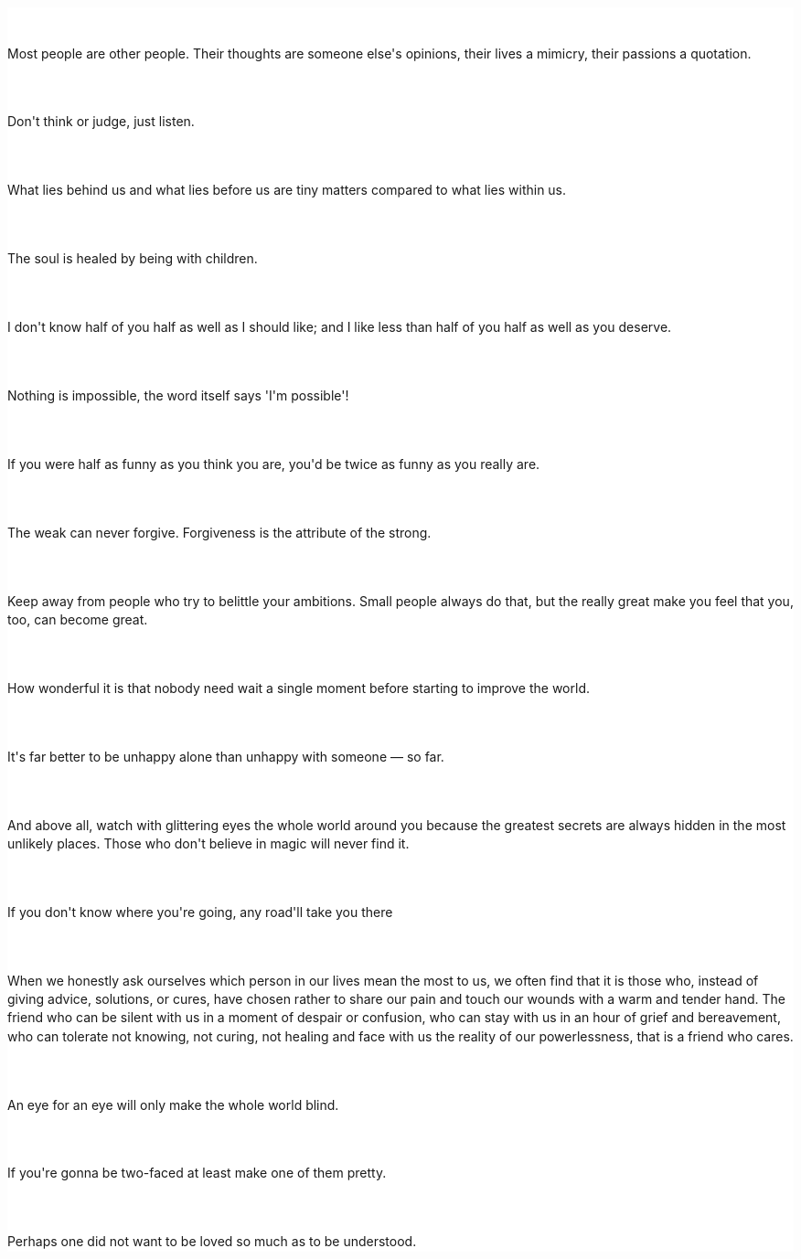 <br><br>
Most people are other people. Their thoughts are someone else's opinions, their lives a mimicry, their passions a quotation.

<br><br>
Don't think or judge, just listen.

<br><br>
What lies behind us and what lies before us are tiny matters compared to what lies within us.

<br><br>
The soul is healed by being with children.

<br><br>
I don't know half of you half as well as I should like; and I like less than half of you half as well as you deserve.

<br><br>
Nothing is impossible, the word itself says 'I'm possible'!

<br><br>
If you were half as funny as you think you are, you'd be twice as funny as you really are.

<br><br>
The weak can never forgive. Forgiveness is the attribute of the strong.

<br><br>
Keep away from people who try to belittle your ambitions. Small people always do that, but the really great make you feel that you, too, can become great.

<br><br>
How wonderful it is that nobody need wait a single moment before starting to improve the world.

<br><br>
It's far better to be unhappy alone than unhappy with someone — so far.

<br><br>
And above all, watch with glittering eyes the whole world around you because the greatest secrets are always hidden in the most unlikely places. Those who don't believe in magic will never find it.

<br><br>
If you don't know where you're going, any road'll take you there

<br><br>
When we honestly ask ourselves which person in our lives mean the most to us, we often find that it is those who, instead of giving advice, solutions, or cures, have chosen rather to share our pain and touch our wounds with a warm and tender hand. The friend who can be silent with us in a moment of despair or confusion, who can stay with us in an hour of grief and bereavement, who can tolerate not knowing, not curing, not healing and face with us the reality of our powerlessness, that is a friend who cares.

<br><br>
An eye for an eye will only make the whole world blind.

<br><br>
If you're gonna be two-faced at least make one of them pretty.

<br><br>
Perhaps one did not want to be loved so much as to be understood.
